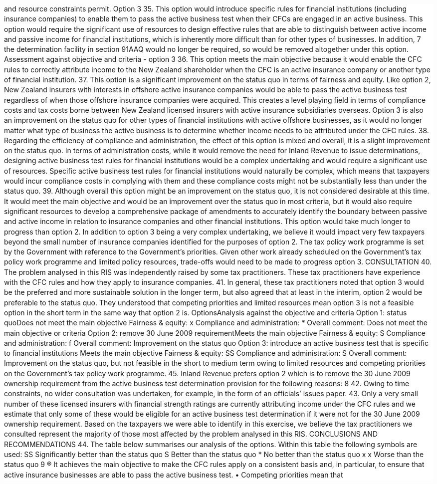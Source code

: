 and resource constraints permit. Option 3 35. This option would introduce specific rules for financial institutions (including insurance companies) to enable them to pass the active business test when their CFCs are engaged in an active business. This option would require the significant use of resources to design effective rules that are able to distinguish between active income and passive income for financial institutions, which is inherently more difficult than for other types of businesses. In addition, 7 the determination facility in section 91AAQ would no longer be required, so would be removed altogether under this option. Assessment against objective and criteria - option 3 36. This option meets the main objective because it would enable the CFC rules to correctly attribute income to the New Zealand shareholder when the CFC is an active insurance company or another type of financial institution. 37. This option is a significant improvement on the status quo in terms of fairness and equity. Like option 2, New Zealand insurers with interests in offshore active insurance companies would be able to pass the active business test regardless of when those offshore insurance companies were acquired. This creates a level playing field in terms of compliance costs and tax costs borne between New Zealand licensed insurers with active insurance subsidiaries overseas. Option 3 is also an improvement on the status quo for other types of financial institutions with active offshore businesses, as it would no longer matter what type of business the active business is to determine whether income needs to be attributed under the CFC rules. 38. Regarding the efficiency of compliance and administration, the effect of this option is mixed and overall, it is a slight improvement on the status quo. In terms of administration costs, while it would remove the need for Inland Revenue to issue determinations, designing active business test rules for financial institutions would be a complex undertaking and would require a significant use of resources. Specific active business test rules for financial institutions would naturally be complex, which means that taxpayers would incur compliance costs in complying with them and these compliance costs might not be substantially less than under the status quo. 39. Although overall this option might be an improvement on the status quo, it is not considered desirable at this time. It would meet the main objective and would be an improvement over the status quo in most criteria, but it would also require significant resources to develop a comprehensive package of amendments to accurately identify the boundary between passive and active income in relation to insurance companies and other financial institutions. This option would take much longer to progress than option 2. In addition to option 3 being a very complex undertaking, we believe it would impact very few taxpayers beyond the small number of insurance companies identified for the purposes of option 2. The tax policy work programme is set by the Government with reference to the Government’s priorities. Given other work already scheduled on the Government’s tax policy work programme and limited policy resources, trade-offs would need to be made to progress option 3. CONSULTATION 40. The problem analysed in this RIS was independently raised by some tax practitioners. These tax practitioners have experience with the CFC rules and how they apply to insurance companies. 41. In general, these tax practitioners noted that option 3 would be the preferred and more sustainable solution in the longer term, but also agreed that at least in the interim, option 2 would be preferable to the status quo. They understood that competing priorities and limited resources mean option 3 is not a feasible option in the short term in the same way that option 2 is. OptionsAnalysis against the objective and criteria Option 1: status quoDoes not meet the main objective Fairness & equity: x Compliance and administration: \* Overall comment: Does not meet the main objective or criteria Option 2: remove 30 June 2009 requirementMeets the main objective Fairness & equity: S Compliance and administration: f Overall comment: Improvement on the status quo Option 3: introduce an active business test that is specific to financial institutions Meets the main objective Fairness & equity: SS Compliance and administration: S Overall comment: Improvement on the status quo, but not feasible in the short to medium term owing to limited resources and competing priorities on the Government’s tax policy work programme. 45. Inland Revenue prefers option 2 which is to remove the 30 June 2009 ownership requirement from the active business test determination provision for the following reasons: 8 42. Owing to time constraints, no wider consultation was undertaken, for example, in the form of an officials’ issues paper. 43. Only a very small number of these licensed insurers with financial strength ratings are currently attributing income under the CFC rules and we estimate that only some of these would be eligible for an active business test determination if it were not for the 30 June 2009 ownership requirement. Based on the taxpayers we were able to identify in this exercise, we believe the tax practitioners we consulted represent the majority of those most affected by the problem analysed in this RIS. CONCLUSIONS AND RECOMMENDATIONS 44. The table below summarises our analysis of the options. Within this table the following symbols are used: SS Significantly better than the status quo S Better than the status quo \* No better than the status quo x x Worse than the status quo 9 ® It achieves the main objective to make the CFC rules apply on a consistent basis and, in particular, to ensure that active insurance businesses are able to pass the active business test. • Competing priorities mean that